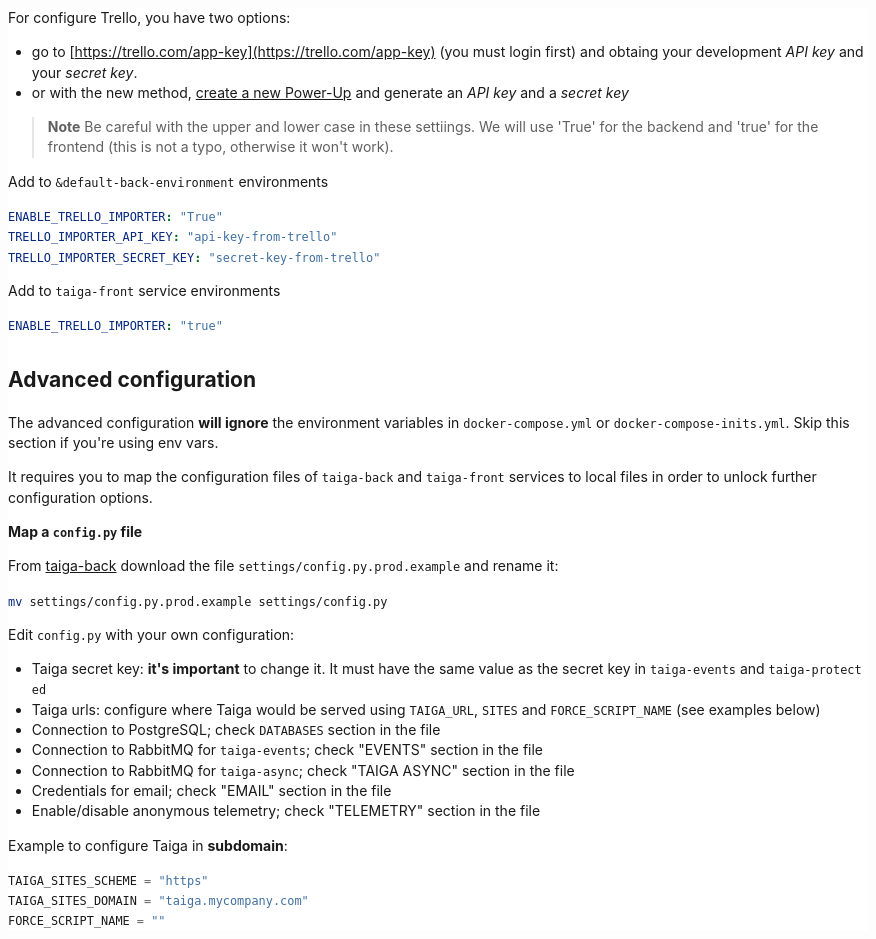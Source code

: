 For configure Trello, you have two options:
- go to [https://trello.com/app-key](https://trello.com/app-key) (you must login first) and obtaing your development _API key_ and your _secret key_.
- or with the new method, [create a new Power-Up](https://developer.atlassian.com/cloud/trello/guides/rest-api/api-introduction/#managing-your-api-key) and generate an _API key_ and a _secret key_

> **Note** 
> Be careful with the upper and lower case in these settiings. We will use 'True' for the backend and 'true' for the frontend (this is not a typo, otherwise it won't work).

Add to `&default-back-environment` environments
```yml
ENABLE_TRELLO_IMPORTER: "True"
TRELLO_IMPORTER_API_KEY: "api-key-from-trello"
TRELLO_IMPORTER_SECRET_KEY: "secret-key-from-trello"
```

Add to `taiga-front` service environments
```yml
ENABLE_TRELLO_IMPORTER: "true"
```

## Advanced configuration

The advanced configuration **will ignore** the environment variables in `docker-compose.yml` or `docker-compose-inits.yml`. Skip this section if you're using env vars.

It requires you to map the configuration files of `taiga-back` and `taiga-front` services to local files in order to unlock further configuration options.

**Map a `config.py` file**

From [taiga-back](https://github.com/kaleidos-ventures/taiga-back) download the file `settings/config.py.prod.example` and rename it:

```bash
mv settings/config.py.prod.example settings/config.py
```

Edit `config.py` with your own configuration:

- Taiga secret key: **it's important** to change it. It must have the same value as the secret key in `taiga-events` and `taiga-protected`
- Taiga urls: configure where Taiga would be served using `TAIGA_URL`, `SITES` and `FORCE_SCRIPT_NAME` (see examples below)
- Connection to PostgreSQL; check `DATABASES` section in the file
- Connection to RabbitMQ for `taiga-events`; check "EVENTS" section in the file
- Connection to RabbitMQ for `taiga-async`; check "TAIGA ASYNC" section in the file
- Credentials for email; check "EMAIL" section in the file
- Enable/disable anonymous telemetry; check "TELEMETRY" section in the file

Example to configure Taiga in **subdomain**:
```python
TAIGA_SITES_SCHEME = "https"
TAIGA_SITES_DOMAIN = "taiga.mycompany.com"
FORCE_SCRIPT_NAME = ""
```
